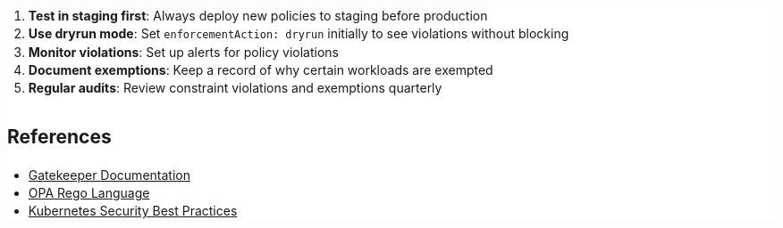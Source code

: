 1. **Test in staging first**: Always deploy new policies to staging before production
2. **Use dryrun mode**: Set `enforcementAction: dryrun` initially to see violations without blocking
3. **Monitor violations**: Set up alerts for policy violations
4. **Document exemptions**: Keep a record of why certain workloads are exempted
5. **Regular audits**: Review constraint violations and exemptions quarterly

## References

- [Gatekeeper Documentation](https://open-policy-agent.github.io/gatekeeper/)
- [OPA Rego Language](https://www.openpolicyagent.org/docs/latest/policy-language/)
- [Kubernetes Security Best Practices](https://kubernetes.io/docs/concepts/security/)
